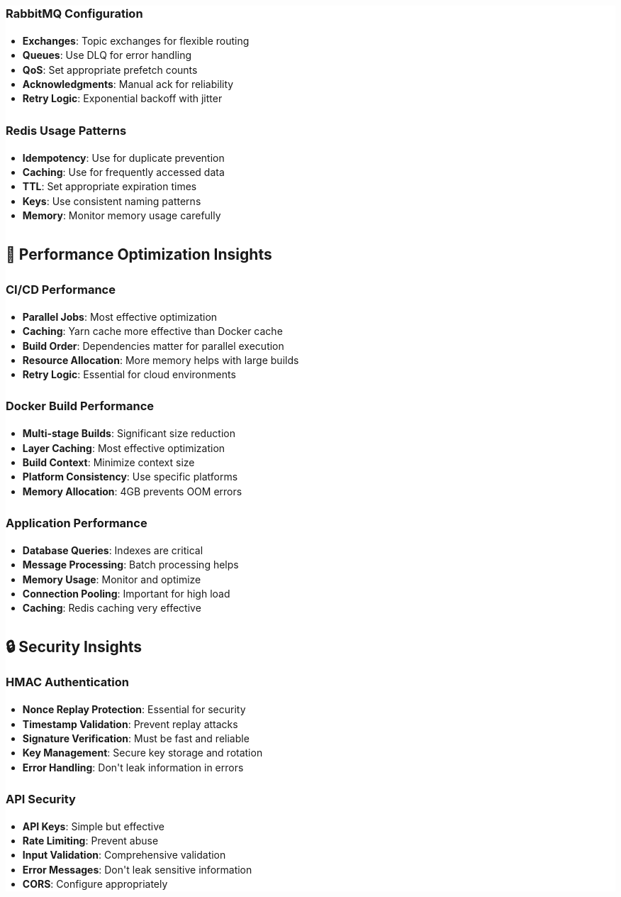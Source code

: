 ### **RabbitMQ Configuration**
- **Exchanges**: Topic exchanges for flexible routing
- **Queues**: Use DLQ for error handling
- **QoS**: Set appropriate prefetch counts
- **Acknowledgments**: Manual ack for reliability
- **Retry Logic**: Exponential backoff with jitter

### **Redis Usage Patterns**
- **Idempotency**: Use for duplicate prevention
- **Caching**: Use for frequently accessed data
- **TTL**: Set appropriate expiration times
- **Keys**: Use consistent naming patterns
- **Memory**: Monitor memory usage carefully

## 🎯 **Performance Optimization Insights**

### **CI/CD Performance**
- **Parallel Jobs**: Most effective optimization
- **Caching**: Yarn cache more effective than Docker cache
- **Build Order**: Dependencies matter for parallel execution
- **Resource Allocation**: More memory helps with large builds
- **Retry Logic**: Essential for cloud environments

### **Docker Build Performance**
- **Multi-stage Builds**: Significant size reduction
- **Layer Caching**: Most effective optimization
- **Build Context**: Minimize context size
- **Platform Consistency**: Use specific platforms
- **Memory Allocation**: 4GB prevents OOM errors

### **Application Performance**
- **Database Queries**: Indexes are critical
- **Message Processing**: Batch processing helps
- **Memory Usage**: Monitor and optimize
- **Connection Pooling**: Important for high load
- **Caching**: Redis caching very effective

## 🔒 **Security Insights**

### **HMAC Authentication**
- **Nonce Replay Protection**: Essential for security
- **Timestamp Validation**: Prevent replay attacks
- **Signature Verification**: Must be fast and reliable
- **Key Management**: Secure key storage and rotation
- **Error Handling**: Don't leak information in errors

### **API Security**
- **API Keys**: Simple but effective
- **Rate Limiting**: Prevent abuse
- **Input Validation**: Comprehensive validation
- **Error Messages**: Don't leak sensitive information
- **CORS**: Configure appropriately
